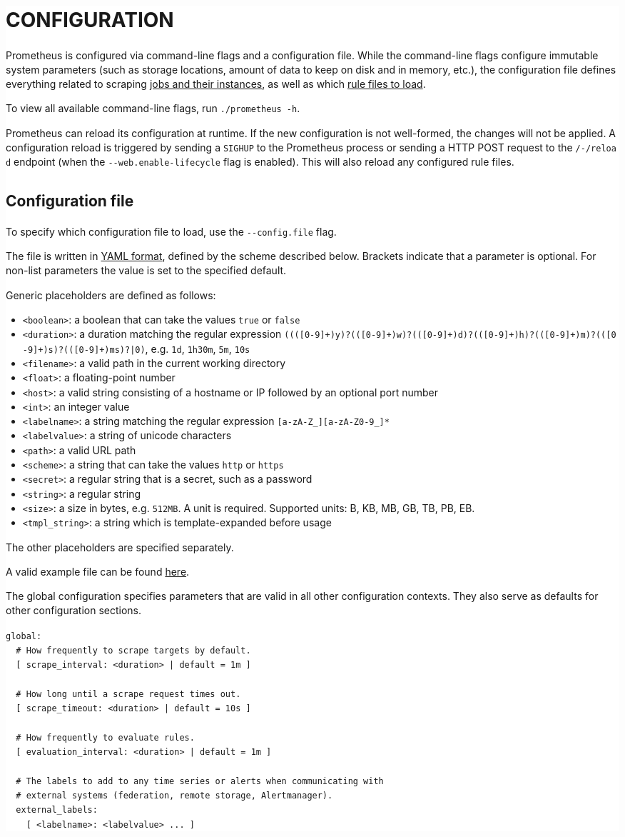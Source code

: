 # CONFIGURATION

Prometheus is configured via command-line flags and a configuration file. While the command-line flags configure immutable system parameters (such as storage locations, amount of data to keep on disk and in memory, etc.), the configuration file defines everything related to scraping [jobs and their instances](https://prometheus.io/docs/concepts/jobs_instances/), as well as which [rule files to load](https://prometheus.io/docs/prometheus/latest/configuration/recording_rules/#configuring-rules).

To view all available command-line flags, run `./prometheus -h`.

Prometheus can reload its configuration at runtime. If the new configuration is not well-formed, the changes will not be applied. A configuration reload is triggered by sending a `SIGHUP` to the Prometheus process or sending a HTTP POST request to the `/-/reload` endpoint (when the `--web.enable-lifecycle` flag is enabled). This will also reload any configured rule files.

## Configuration file

To specify which configuration file to load, use the `--config.file` flag.

The file is written in [YAML format](https://en.wikipedia.org/wiki/YAML), defined by the scheme described below. Brackets indicate that a parameter is optional. For non-list parameters the value is set to the specified default.

Generic placeholders are defined as follows:

- `<boolean>`: a boolean that can take the values `true` or `false`
- `<duration>`: a duration matching the regular expression `((([0-9]+)y)?(([0-9]+)w)?(([0-9]+)d)?(([0-9]+)h)?(([0-9]+)m)?(([0-9]+)s)?(([0-9]+)ms)?|0)`, e.g. `1d`, `1h30m`, `5m`, `10s`
- `<filename>`: a valid path in the current working directory
- `<float>`: a floating-point number
- `<host>`: a valid string consisting of a hostname or IP followed by an optional port number
- `<int>`: an integer value
- `<labelname>`: a string matching the regular expression `[a-zA-Z_][a-zA-Z0-9_]*`
- `<labelvalue>`: a string of unicode characters
- `<path>`: a valid URL path
- `<scheme>`: a string that can take the values `http` or `https`
- `<secret>`: a regular string that is a secret, such as a password
- `<string>`: a regular string
- `<size>`: a size in bytes, e.g. `512MB`. A unit is required. Supported units: B, KB, MB, GB, TB, PB, EB.
- `<tmpl_string>`: a string which is template-expanded before usage

The other placeholders are specified separately.

A valid example file can be found [here](https://github.com/prometheus/prometheus/blob/release-2.45/config/testdata/conf.good.yml).

The global configuration specifies parameters that are valid in all other configuration contexts. They also serve as defaults for other configuration sections.

```
global:
  # How frequently to scrape targets by default.
  [ scrape_interval: <duration> | default = 1m ]

  # How long until a scrape request times out.
  [ scrape_timeout: <duration> | default = 10s ]

  # How frequently to evaluate rules.
  [ evaluation_interval: <duration> | default = 1m ]

  # The labels to add to any time series or alerts when communicating with
  # external systems (federation, remote storage, Alertmanager).
  external_labels:
    [ <labelname>: <labelvalue> ... ]

```